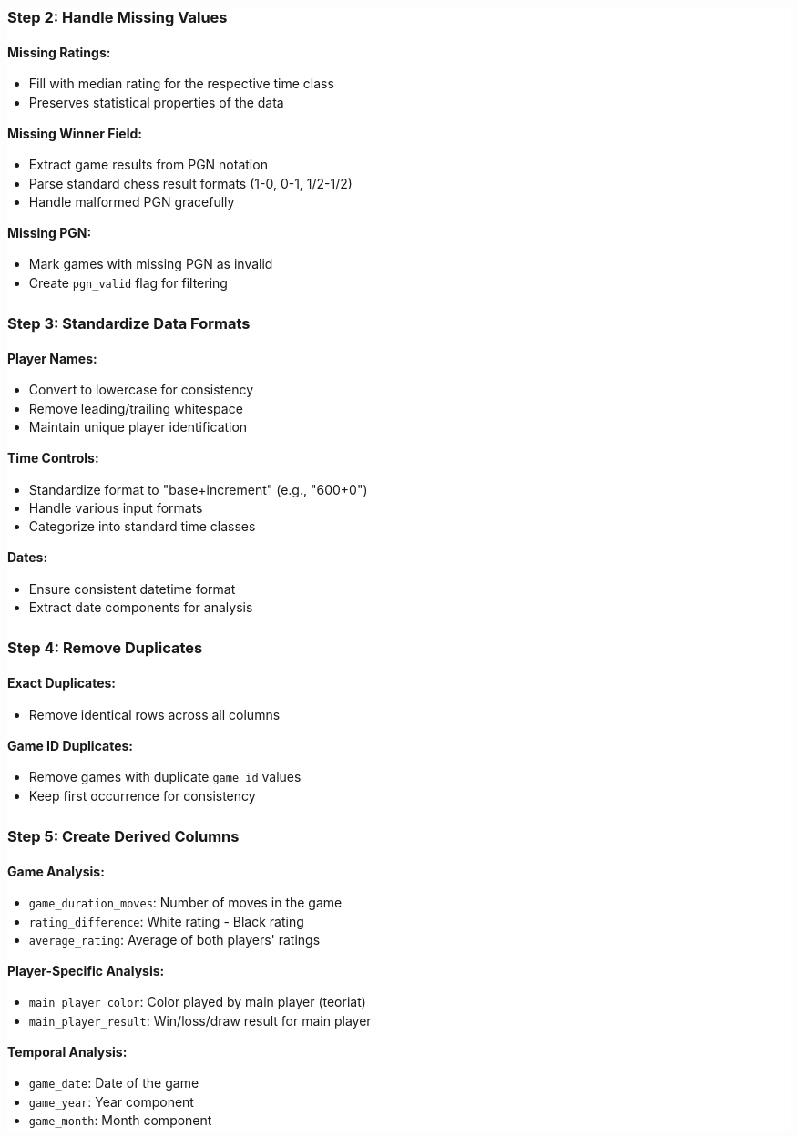 ### Step 2: Handle Missing Values

**Missing Ratings:**
- Fill with median rating for the respective time class
- Preserves statistical properties of the data

**Missing Winner Field:**
- Extract game results from PGN notation
- Parse standard chess result formats (1-0, 0-1, 1/2-1/2)
- Handle malformed PGN gracefully

**Missing PGN:**
- Mark games with missing PGN as invalid
- Create `pgn_valid` flag for filtering

### Step 3: Standardize Data Formats

**Player Names:**
- Convert to lowercase for consistency
- Remove leading/trailing whitespace
- Maintain unique player identification

**Time Controls:**
- Standardize format to "base+increment" (e.g., "600+0")
- Handle various input formats
- Categorize into standard time classes

**Dates:**
- Ensure consistent datetime format
- Extract date components for analysis

### Step 4: Remove Duplicates

**Exact Duplicates:**
- Remove identical rows across all columns

**Game ID Duplicates:**
- Remove games with duplicate `game_id` values
- Keep first occurrence for consistency

### Step 5: Create Derived Columns

**Game Analysis:**
- `game_duration_moves`: Number of moves in the game
- `rating_difference`: White rating - Black rating
- `average_rating`: Average of both players' ratings

**Player-Specific Analysis:**
- `main_player_color`: Color played by main player (teoriat)
- `main_player_result`: Win/loss/draw result for main player

**Temporal Analysis:**
- `game_date`: Date of the game
- `game_year`: Year component
- `game_month`: Month component
